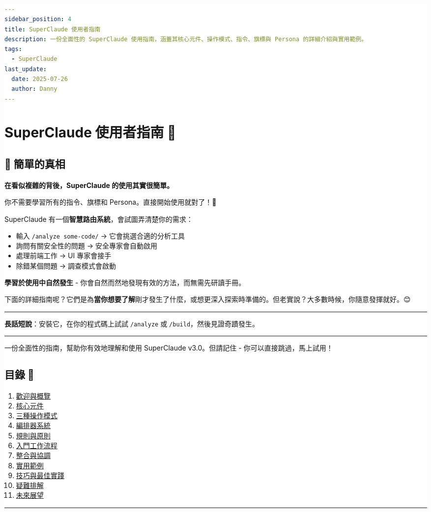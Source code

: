 ```yaml
---
sidebar_position: 4
title: SuperClaude 使用者指南
description: 一份全面性的 SuperClaude 使用指南，涵蓋其核心元件、操作模式、指令、旗標與 Persona 的詳細介紹與實用範例。
tags:
  - SuperClaude
last_update:
  date: 2025-07-26
  author: Danny
---
```


# SuperClaude 使用者指南 🚀

## 🎯 簡單的真相

**在看似複雜的背後，SuperClaude 的使用其實很簡單。**

你不需要學習所有的指令、旗標和 Persona。直接開始使用就對了！🎈

SuperClaude 有一個**智慧路由系統**，會試圖弄清楚你的需求：
- 輸入 `/analyze some-code/` → 它會挑選合適的分析工具
- 詢問有關安全性的問題 → 安全專家會自動啟用
- 處理前端工作 → UI 專家會接手
- 除錯某個問題 → 調查模式會啟動

**學習於使用中自然發生** - 你會自然而然地發現有效的方法，而無需先研讀手冊。

下面的詳細指南呢？它們是為**當你想要了解**剛才發生了什麼，或想更深入探索時準備的。但老實說？大多數時候，你隨意發揮就好。😊

---

**長話短說**：安裝它，在你的程式碼上試試 `/analyze` 或 `/build`，然後見證奇蹟發生。

---

一份全面性的指南，幫助你有效地理解和使用 SuperClaude v3.0。但請記住 - 你可以直接跳過，馬上試用！

## 目錄 📖

1. [歡迎與概覽](#歡迎與概覽-)
2. [核心元件](#核心元件-)
3. [三種操作模式](#三種操作模式-)
4. [編排器系統](#編排器系統-)
5. [規則與原則](#規則與原則-)
6. [入門工作流程](#入門工作流程-)
7. [整合與協調](#整合與協調-)
8. [實用範例](#實用範例-)
9. [技巧與最佳實踐](#技巧與最佳實踐-)
10. [疑難排解](#疑難排解與常見問題-)
11. [未來展望](#未來展望-)

---